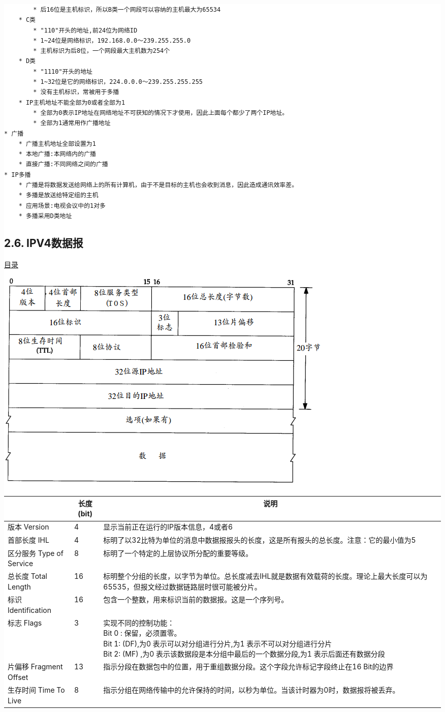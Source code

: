             * 后16位是主机标识，所以B类一个网段可以容纳的主机最大为65534
        * C类
            * "110"开头的地址,前24位为网络ID
            * 1~24位是网络标识，192.168.0.0～239.255.255.0
            * 主机标识为后8位，一个网段最大主机数为254个
        * D类
            * "1110"开头的地址
            * 1~32位是它的网络标识，224.0.0.0～239.255.255.255
            * 没有主机标识，常被用于多播
        * IP主机地址不能全部为0或者全部为1
            * 全部为0表示IP地址在网络地址不可获知的情况下才使用，因此上面每个都少了两个IP地址。
            * 全部为1通常用作广播地址
    * 广播
        * 广播主机地址全部设置为1
        * 本地广播:本网络内的广播
        * 直接广播:不同网络之间的广播
    * IP多播
        * 广播是将数据发送给网络上的所有计算机，由于不是目标的主机也会收到消息，因此造成通讯效率差。
        * 多播是放送给特定组的主机
        * 应用场景:电视会议中的1对多
        * 多播采用D类地址   

## 2.6. IPV4数据报
<a href="#menu">目录</a>

![IPV4协议](pic/tcp/ip-protocol.png)


||长度(bit)|说明|
|---|---|---|
|版本 Version|4|显示当前正在运行的IP版本信息，4或者6|
|首部长度 IHL|4|标明了以32比特为单位的消息中数据报报头的长度，这是所有报头的总长度。注意：它的最小值为5|
|区分服务 Type of Service|8|标明了一个特定的上层协议所分配的重要等级。|
|总长度 Total Length|16|标明整个分组的长度，以字节为单位。总长度减去IHL就是数据有效载荷的长度。理论上最大长度可以为65535，但报文经过数据链路层时很可能被分片。|
|标识 Identification|16|包含一个整数，用来标识当前的数据报。这是一个序列号。|
|标志 Flags|3|实现不同的控制功能：<br>Bit 0 : 保留，必须置零。<br>Bit 1: (DF),为0 表示可以对分组进行分片,为1 表示不可以对分组进行分片<br>Bit 2: (MF) ,为0 表示该数据段是本分组中最后的一个数据分段,为1  表示后面还有数据分段|
|片偏移 Fragment Offset|13|指示分段在数据包中的位置，用于重组数据分段。这个字段允许标记字段终止在16 Bit的边界|
|生存时间 Time To Live |8|指示分组在网络传输中的允许保持的时间，以秒为单位。当该计时器为0时，数据报将被丢弃。|